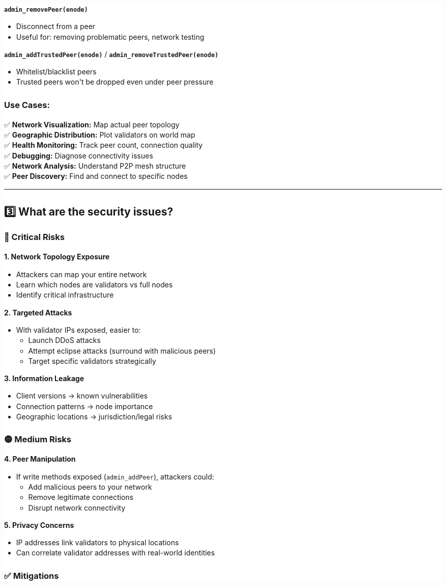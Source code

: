 **`admin_removePeer(enode)`**
- Disconnect from a peer
- Useful for: removing problematic peers, network testing

**`admin_addTrustedPeer(enode)`** / **`admin_removeTrustedPeer(enode)`**
- Whitelist/blacklist peers
- Trusted peers won't be dropped even under peer pressure

### Use Cases:

✅ **Network Visualization:** Map actual peer topology  
✅ **Geographic Distribution:** Plot validators on world map  
✅ **Health Monitoring:** Track peer count, connection quality  
✅ **Debugging:** Diagnose connectivity issues  
✅ **Network Analysis:** Understand P2P mesh structure  
✅ **Peer Discovery:** Find and connect to specific nodes  

---

## 3️⃣ What are the security issues?

### 🔴 Critical Risks

**1. Network Topology Exposure**
- Attackers can map your entire network
- Learn which nodes are validators vs full nodes
- Identify critical infrastructure

**2. Targeted Attacks**
- With validator IPs exposed, easier to:
  - Launch DDoS attacks
  - Attempt eclipse attacks (surround with malicious peers)
  - Target specific validators strategically

**3. Information Leakage**
- Client versions → known vulnerabilities
- Connection patterns → node importance
- Geographic locations → jurisdiction/legal risks

### 🟡 Medium Risks

**4. Peer Manipulation**
- If write methods exposed (`admin_addPeer`), attackers could:
  - Add malicious peers to your network
  - Remove legitimate connections
  - Disrupt network connectivity

**5. Privacy Concerns**
- IP addresses link validators to physical locations
- Can correlate validator addresses with real-world identities

### ✅ Mitigations
